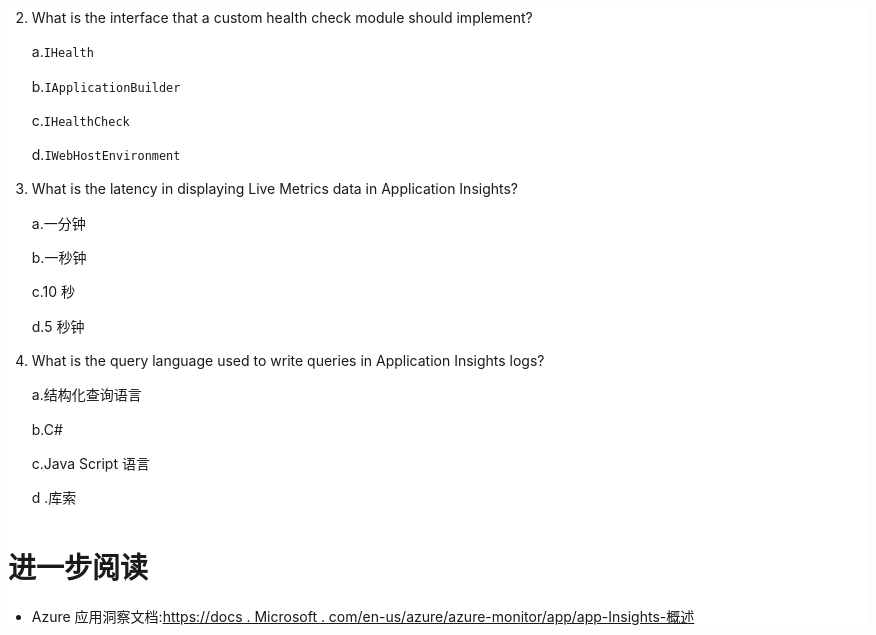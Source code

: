 2.  What is the interface that a custom health check module should implement?

    a.`IHealth`

    b.`IApplicationBuilder`

    c.`IHealthCheck`

    d.`IWebHostEnvironment`

3.  What is the latency in displaying Live Metrics data in Application Insights?

    a.一分钟

    b.一秒钟

    c.10 秒

    d.5 秒钟

4.  What is the query language used to write queries in Application Insights logs?

    a.结构化查询语言

    b.C#

    c.Java Script 语言

    d .库索

# 进一步阅读

*   Azure 应用洞察文档:[https://docs . Microsoft . com/en-us/azure/azure-monitor/app/app-Insights-概述](https://docs.microsoft.com/en-us/azure/azure-monitor/app/app-insights-overview)